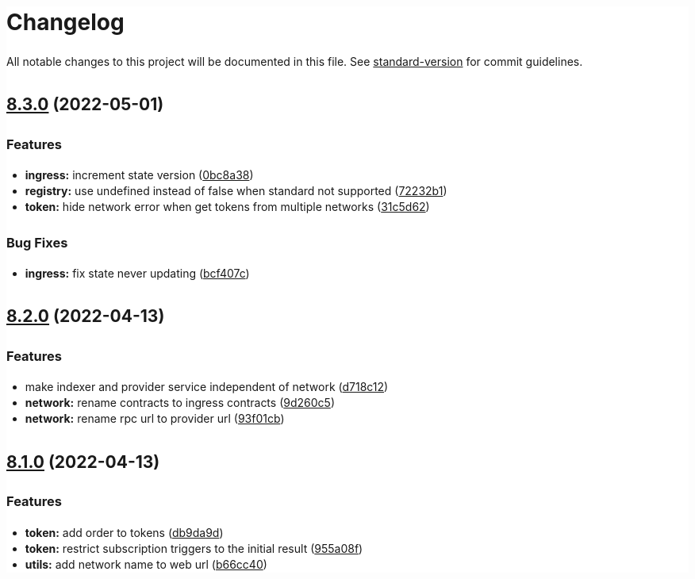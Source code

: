 # Changelog

All notable changes to this project will be documented in this file. See [standard-version](https://github.com/conventional-changelog/standard-version) for commit guidelines.

## [8.3.0](https://github.com/lemonadesocial/lemonade-metaverse/compare/v8.2.0...v8.3.0) (2022-05-01)


### Features

* **ingress:** increment state version ([0bc8a38](https://github.com/lemonadesocial/lemonade-metaverse/commit/0bc8a383f5f1519b83d89e74ed78d63c67aa6bbc))
* **registry:** use undefined instead of false when standard not supported ([72232b1](https://github.com/lemonadesocial/lemonade-metaverse/commit/72232b18839c9508a976e16fe16e08d1ef28cdd8))
* **token:** hide network error when get tokens from multiple networks ([31c5d62](https://github.com/lemonadesocial/lemonade-metaverse/commit/31c5d6258000af6ed5b44281c90794bee9aecf9b))


### Bug Fixes

* **ingress:** fix state never updating ([bcf407c](https://github.com/lemonadesocial/lemonade-metaverse/commit/bcf407ce882562734731425f77bdce4195a510b0))

## [8.2.0](https://github.com/lemonadesocial/lemonade-metaverse/compare/v8.1.0...v8.2.0) (2022-04-13)


### Features

* make indexer and provider service independent of network ([d718c12](https://github.com/lemonadesocial/lemonade-metaverse/commit/d718c123bf5396af974c3ebdbaf9bcc9f83d1a5a))
* **network:** rename contracts to ingress contracts ([9d260c5](https://github.com/lemonadesocial/lemonade-metaverse/commit/9d260c51ebe2555e7e7c09c025cbd833d10a5ef7))
* **network:** rename rpc url to provider url ([93f01cb](https://github.com/lemonadesocial/lemonade-metaverse/commit/93f01cb61f00565d4ee2b97c279b016d91afdf04))

## [8.1.0](https://github.com/lemonadesocial/lemonade-metaverse/compare/v8.0.1...v8.1.0) (2022-04-13)


### Features

* **token:** add order to tokens ([db9da9d](https://github.com/lemonadesocial/lemonade-metaverse/commit/db9da9d033cb99e97bd833d6078cb8f13dcdde48))
* **token:** restrict subscription triggers to the initial result ([955a08f](https://github.com/lemonadesocial/lemonade-metaverse/commit/955a08f6e9ba5e3ab39a352c80f50816eb695d8b))
* **utils:** add network name to web url ([b66cc40](https://github.com/lemonadesocial/lemonade-metaverse/commit/b66cc4069e43b044da702f1eccc04858d97031d2))

